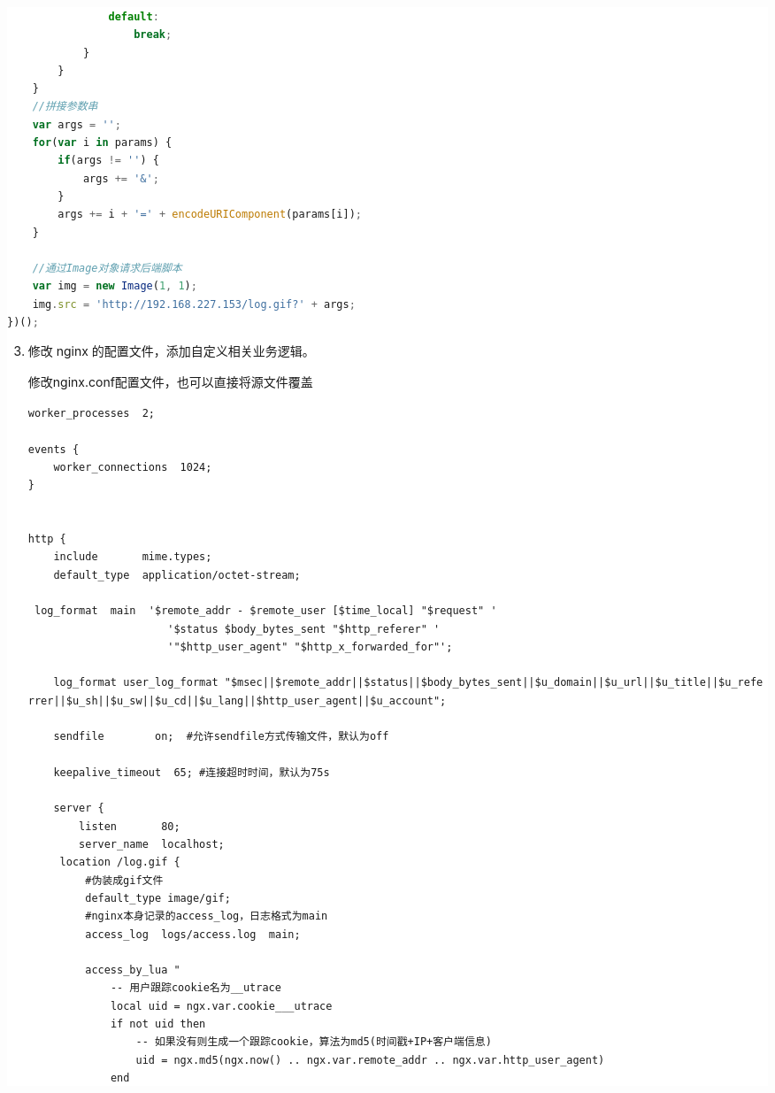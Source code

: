    ```javascript
                   default:
                       break;
               }   
           }   
       }   
       //拼接参数串
       var args = ''; 
       for(var i in params) {
           if(args != '') {
               args += '&';
           }   
           args += i + '=' + encodeURIComponent(params[i]);
       }   
    
       //通过Image对象请求后端脚本
       var img = new Image(1, 1); 
       img.src = 'http://192.168.227.153/log.gif?' + args;
   })();
   
   ```

3. 修改 nginx 的配置文件，添加自定义相关业务逻辑。

   修改nginx.conf配置文件，也可以直接将源文件覆盖

   ```shell
   worker_processes  2;
   
   events {
       worker_connections  1024;
   }
   
   
   http {
       include       mime.types;
       default_type  application/octet-stream;
   
   	log_format  main  '$remote_addr - $remote_user [$time_local] "$request" '
                         '$status $body_bytes_sent "$http_referer" '
                         '"$http_user_agent" "$http_x_forwarded_for"';
   					  
       log_format user_log_format "$msec||$remote_addr||$status||$body_bytes_sent||$u_domain||$u_url||$u_title||$u_referrer||$u_sh||$u_sw||$u_cd||$u_lang||$http_user_agent||$u_account";
       
       sendfile        on;  #允许sendfile方式传输文件，默认为off
   
       keepalive_timeout  65; #连接超时时间，默认为75s
   
       server {
           listen       80;
           server_name  localhost;
   		location /log.gif {
   			#伪装成gif文件
   			default_type image/gif;    
   			#nginx本身记录的access_log，日志格式为main
   			access_log  logs/access.log  main;
   		
   			access_by_lua "
   				-- 用户跟踪cookie名为__utrace
   				local uid = ngx.var.cookie___utrace        
   				if not uid then
   					-- 如果没有则生成一个跟踪cookie，算法为md5(时间戳+IP+客户端信息)
   					uid = ngx.md5(ngx.now() .. ngx.var.remote_addr .. ngx.var.http_user_agent)
   				end 
   ```